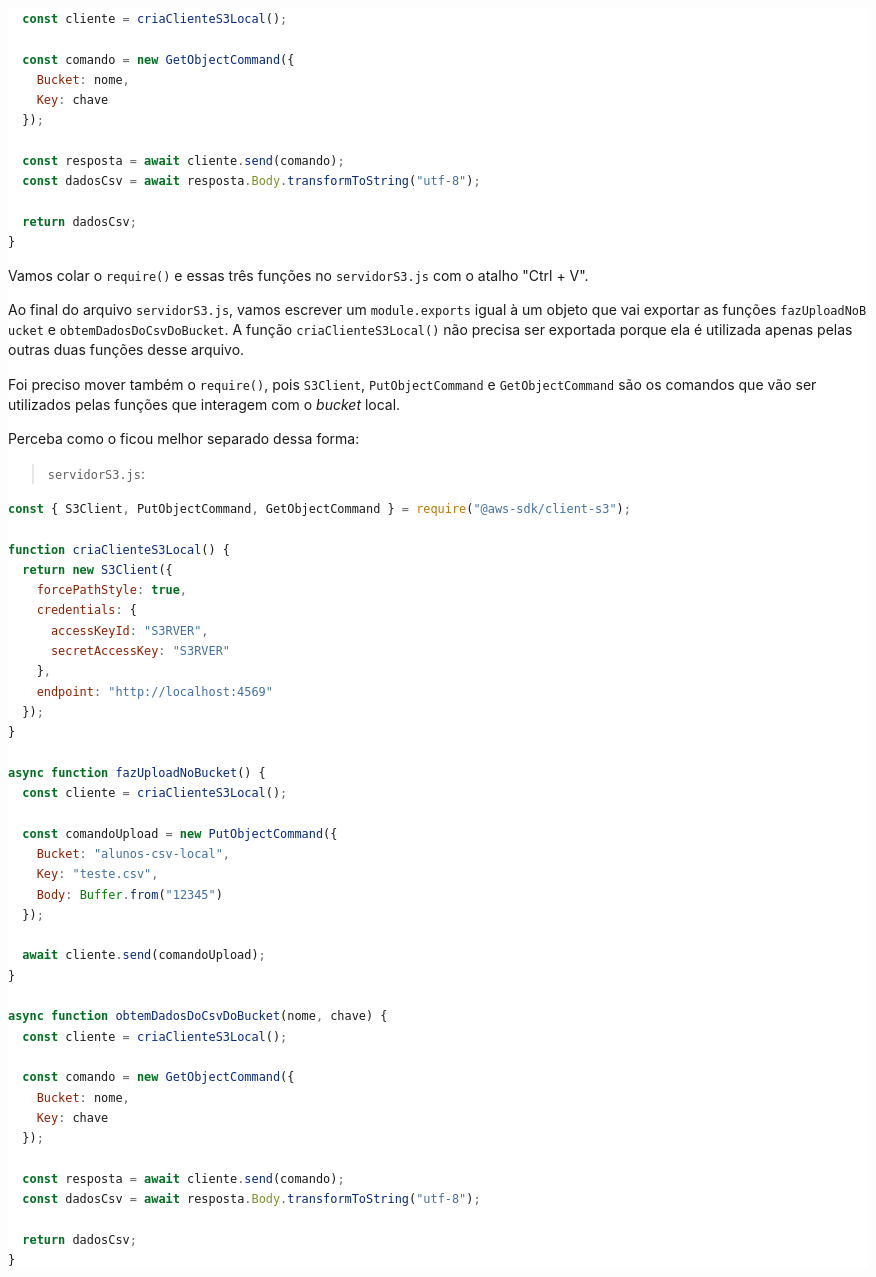 ```js
  const cliente = criaClienteS3Local();

  const comando = new GetObjectCommand({
    Bucket: nome,
    Key: chave
  });

  const resposta = await cliente.send(comando);
  const dadosCsv = await resposta.Body.transformToString("utf-8");

  return dadosCsv;
}
```

Vamos colar o `require()` e essas três funções no `servidorS3.js` com o atalho "Ctrl + V".

Ao final do arquivo `servidorS3.js`, vamos escrever um `module.exports` igual à um objeto que vai exportar as funções `fazUploadNoBucket` e `obtemDadosDoCsvDoBucket`. A função `criaClienteS3Local()` não precisa ser exportada porque ela é utilizada apenas pelas outras duas funções desse arquivo.

Foi preciso mover também o `require()`, pois `S3Client`, `PutObjectCommand` e `GetObjectCommand` são os comandos que vão ser utilizados pelas funções que interagem com o _bucket_ local.

Perceba como o ficou melhor separado dessa forma:

> `servidorS3.js`:

```js
const { S3Client, PutObjectCommand, GetObjectCommand } = require("@aws-sdk/client-s3");

function criaClienteS3Local() {
  return new S3Client({
    forcePathStyle: true,
    credentials: {
      accessKeyId: "S3RVER",
      secretAccessKey: "S3RVER"
    },
    endpoint: "http://localhost:4569"
  });
}

async function fazUploadNoBucket() {
  const cliente = criaClienteS3Local();

  const comandoUpload = new PutObjectCommand({
    Bucket: "alunos-csv-local",
    Key: "teste.csv",
    Body: Buffer.from("12345")
  });

  await cliente.send(comandoUpload);
}

async function obtemDadosDoCsvDoBucket(nome, chave) {
  const cliente = criaClienteS3Local();

  const comando = new GetObjectCommand({
    Bucket: nome,
    Key: chave
  });

  const resposta = await cliente.send(comando);
  const dadosCsv = await resposta.Body.transformToString("utf-8");

  return dadosCsv;
}
```
